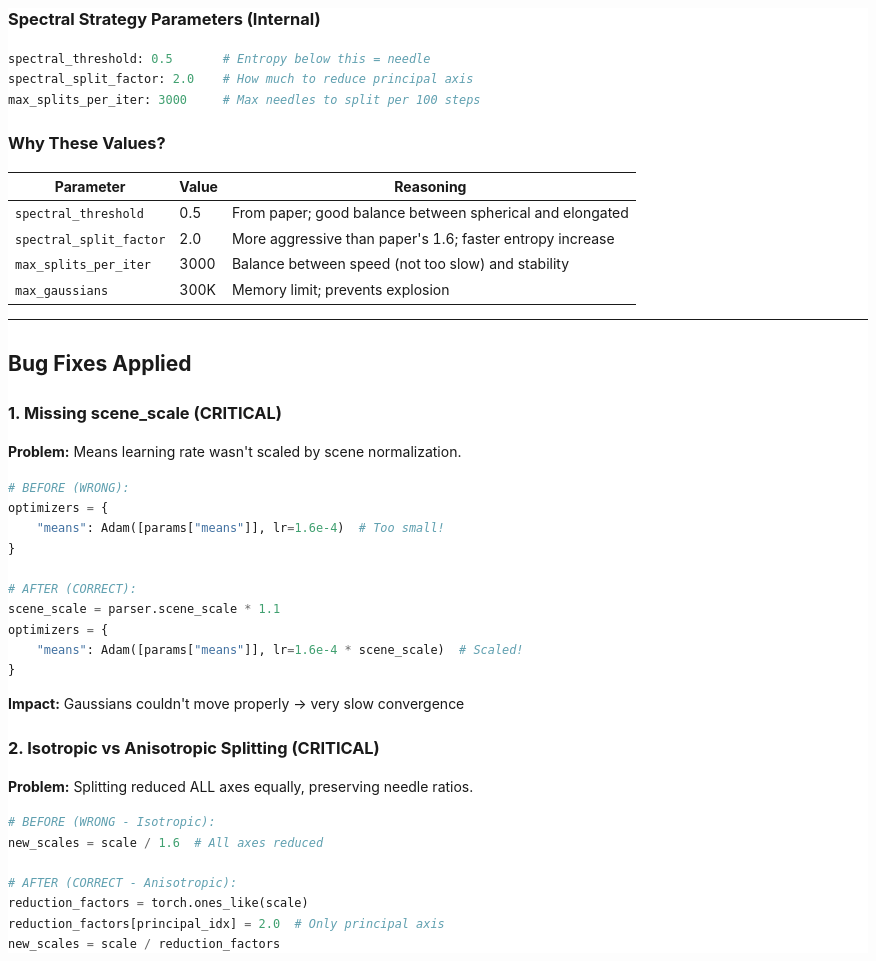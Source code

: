 ### Spectral Strategy Parameters (Internal)

```python
spectral_threshold: 0.5       # Entropy below this = needle
spectral_split_factor: 2.0    # How much to reduce principal axis
max_splits_per_iter: 3000     # Max needles to split per 100 steps
```

### Why These Values?

| Parameter | Value | Reasoning |
|-----------|-------|-----------|
| `spectral_threshold` | 0.5 | From paper; good balance between spherical and elongated |
| `spectral_split_factor` | 2.0 | More aggressive than paper's 1.6; faster entropy increase |
| `max_splits_per_iter` | 3000 | Balance between speed (not too slow) and stability |
| `max_gaussians` | 300K | Memory limit; prevents explosion |

---

## Bug Fixes Applied

### 1. Missing scene_scale (CRITICAL)

**Problem:** Means learning rate wasn't scaled by scene normalization.

```python
# BEFORE (WRONG):
optimizers = {
    "means": Adam([params["means"]], lr=1.6e-4)  # Too small!
}

# AFTER (CORRECT):
scene_scale = parser.scene_scale * 1.1
optimizers = {
    "means": Adam([params["means"]], lr=1.6e-4 * scene_scale)  # Scaled!
}
```

**Impact:** Gaussians couldn't move properly → very slow convergence

### 2. Isotropic vs Anisotropic Splitting (CRITICAL)

**Problem:** Splitting reduced ALL axes equally, preserving needle ratios.

```python
# BEFORE (WRONG - Isotropic):
new_scales = scale / 1.6  # All axes reduced

# AFTER (CORRECT - Anisotropic):
reduction_factors = torch.ones_like(scale)
reduction_factors[principal_idx] = 2.0  # Only principal axis
new_scales = scale / reduction_factors
```
